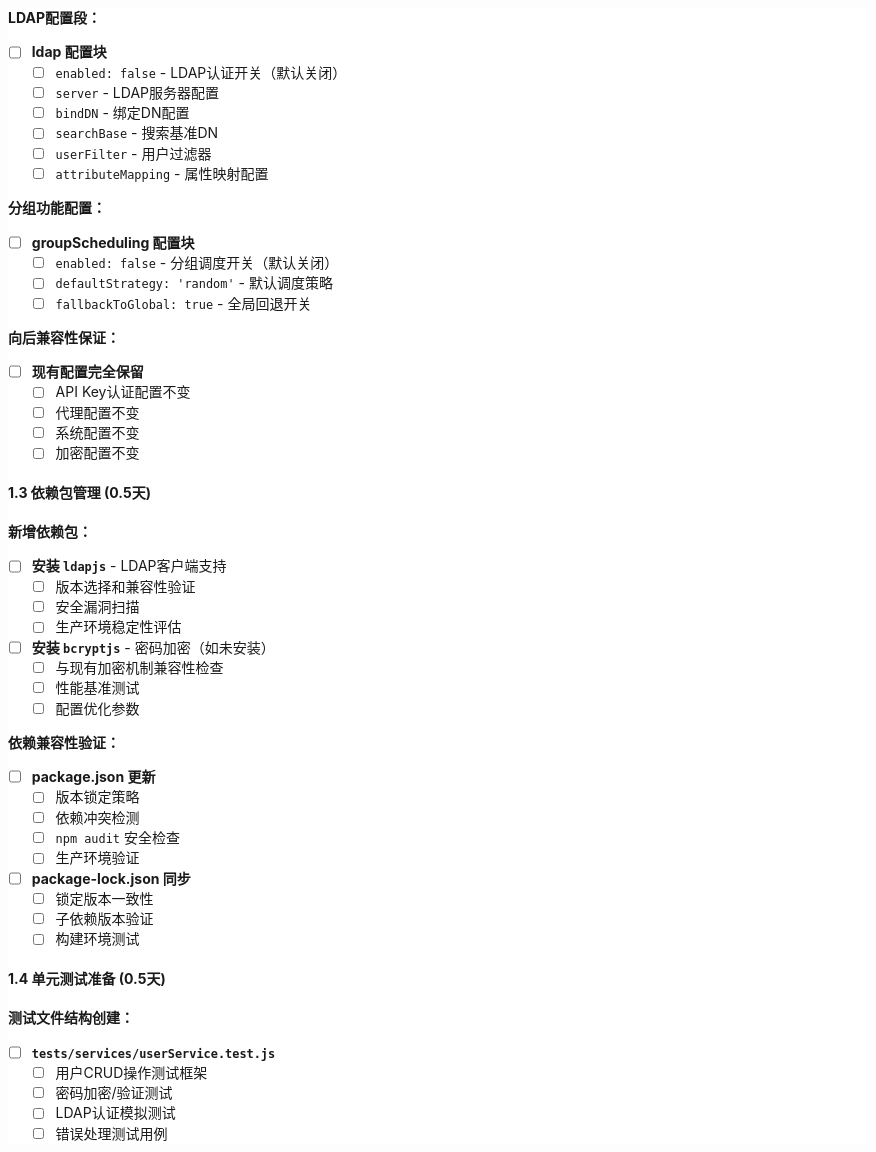 **LDAP配置段：**
- [ ] **ldap 配置块**
  - [ ] `enabled: false` - LDAP认证开关（默认关闭）
  - [ ] `server` - LDAP服务器配置
  - [ ] `bindDN` - 绑定DN配置
  - [ ] `searchBase` - 搜索基准DN
  - [ ] `userFilter` - 用户过滤器
  - [ ] `attributeMapping` - 属性映射配置

**分组功能配置：**
- [ ] **groupScheduling 配置块**
  - [ ] `enabled: false` - 分组调度开关（默认关闭）
  - [ ] `defaultStrategy: 'random'` - 默认调度策略
  - [ ] `fallbackToGlobal: true` - 全局回退开关

**向后兼容性保证：**
- [ ] **现有配置完全保留**
  - [ ] API Key认证配置不变
  - [ ] 代理配置不变
  - [ ] 系统配置不变
  - [ ] 加密配置不变

#### 1.3 依赖包管理 (0.5天)

**新增依赖包：**
- [ ] **安装 `ldapjs`** - LDAP客户端支持
  - [ ] 版本选择和兼容性验证
  - [ ] 安全漏洞扫描
  - [ ] 生产环境稳定性评估

- [ ] **安装 `bcryptjs`** - 密码加密（如未安装）
  - [ ] 与现有加密机制兼容性检查
  - [ ] 性能基准测试
  - [ ] 配置优化参数

**依赖兼容性验证：**
- [ ] **package.json 更新**
  - [ ] 版本锁定策略
  - [ ] 依赖冲突检测
  - [ ] `npm audit` 安全检查
  - [ ] 生产环境验证

- [ ] **package-lock.json 同步**
  - [ ] 锁定版本一致性
  - [ ] 子依赖版本验证
  - [ ] 构建环境测试

#### 1.4 单元测试准备 (0.5天)

**测试文件结构创建：**
- [ ] **`tests/services/userService.test.js`**
  - [ ] 用户CRUD操作测试框架
  - [ ] 密码加密/验证测试
  - [ ] LDAP认证模拟测试
  - [ ] 错误处理测试用例
